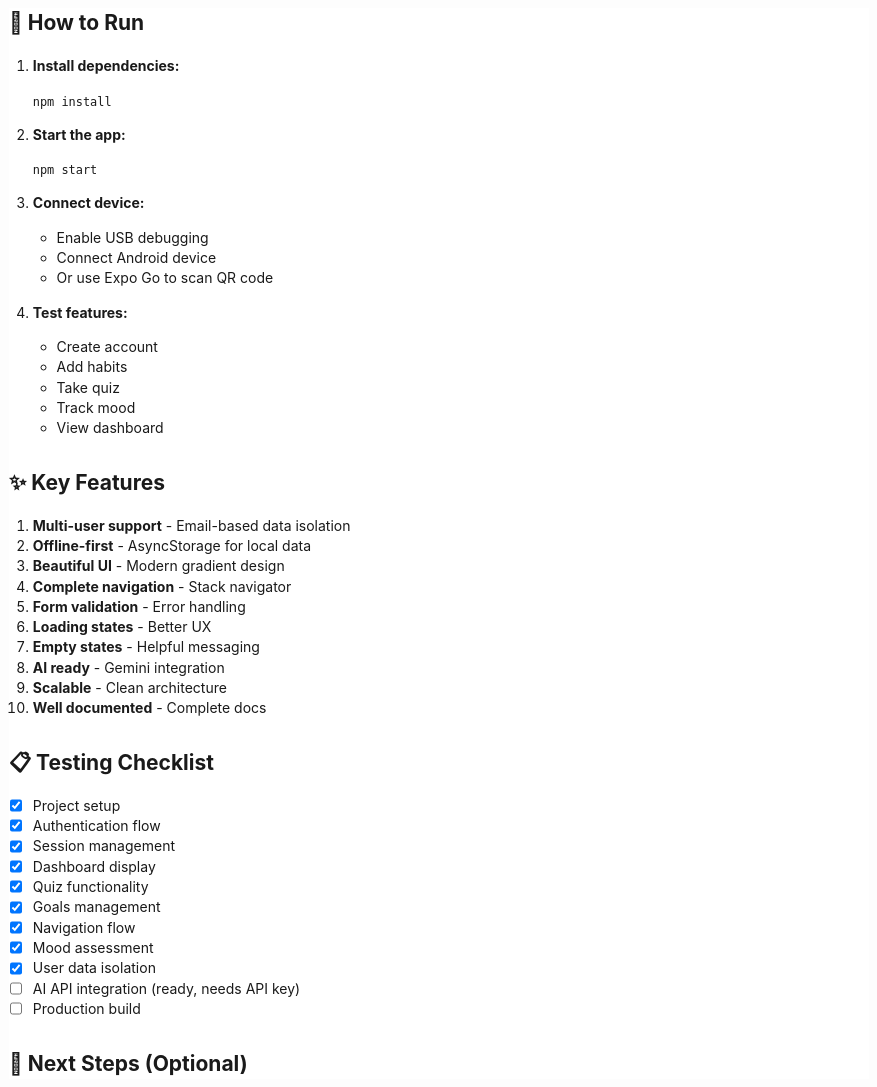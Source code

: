 ## 🚀 How to Run

1. **Install dependencies:**
   ```bash
   npm install
   ```

2. **Start the app:**
   ```bash
   npm start
   ```

3. **Connect device:**
   - Enable USB debugging
   - Connect Android device
   - Or use Expo Go to scan QR code

4. **Test features:**
   - Create account
   - Add habits
   - Take quiz
   - Track mood
   - View dashboard

## ✨ Key Features

1. **Multi-user support** - Email-based data isolation
2. **Offline-first** - AsyncStorage for local data
3. **Beautiful UI** - Modern gradient design
4. **Complete navigation** - Stack navigator
5. **Form validation** - Error handling
6. **Loading states** - Better UX
7. **Empty states** - Helpful messaging
8. **AI ready** - Gemini integration
9. **Scalable** - Clean architecture
10. **Well documented** - Complete docs

## 📋 Testing Checklist

- [x] Project setup
- [x] Authentication flow
- [x] Session management
- [x] Dashboard display
- [x] Quiz functionality
- [x] Goals management
- [x] Navigation flow
- [x] Mood assessment
- [x] User data isolation
- [ ] AI API integration (ready, needs API key)
- [ ] Production build

## 🎯 Next Steps (Optional)
